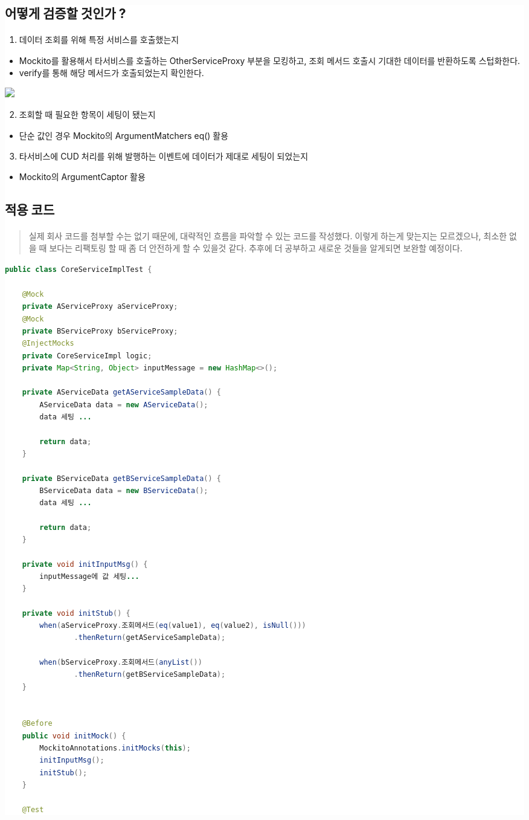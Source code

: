 ## 어떻게 검증할 것인가 ?
1. 데이터 조회를 위해 특정 서비스를 호출했는지
  - Mockito를 활용해서 타서비스를 호출하는 OtherServiceProxy 부분을 모킹하고, 조회 메서드 호출시 기대한 데이터를 반환하도록 스텁화한다.
  - verify를 통해 해당 메서드가 호출되었는지 확인한다.
  <img src = "https://user-images.githubusercontent.com/64415489/126074578-7f7c72a8-21b3-43c3-a531-4cdddcc2e832.png" width="90%"/>

2. 조회할 때 필요한 항목이 세팅이 됐는지
  - 단순 값인 경우 Mockito의 ArgumentMatchers eq() 활용

3. 타서비스에 CUD 처리를 위해 발행하는 이벤트에 데이터가 제대로 세팅이 되었는지
  - Mockito의 ArgumentCaptor 활용

## 적용 코드
> 실제 회사 코드를 첨부할 수는 없기 때문에, 대략적인 흐름을 파악할 수 있는 코드를 작성했다.
> 이렇게 하는게 맞는지는 모르겠으나, 최소한 없을 때 보다는 리팩토링 할 때 좀 더 안전하게 할 수 있을것 같다.
> 추후에 더 공부하고 새로운 것들을 알게되면 보완할 예정이다.

```java
public class CoreServiceImplTest {

    @Mock
    private AServiceProxy aServiceProxy;
    @Mock
    private BServiceProxy bServiceProxy;
    @InjectMocks
    private CoreServiceImpl logic;
    private Map<String, Object> inputMessage = new HashMap<>();

    private AServiceData getAServiceSampleData() {
        AServiceData data = new AServiceData();
        data 세팅 ...

        return data;
    }

    private BServiceData getBServiceSampleData() {
        BServiceData data = new BServiceData();
        data 세팅 ...

        return data;
    }

    private void initInputMsg() {
        inputMessage에 값 세팅...
    }

    private void initStub() {
        when(aServiceProxy.조회메서드(eq(value1), eq(value2), isNull()))
                .thenReturn(getAServiceSampleData);

        when(bServiceProxy.조회메서드(anyList())
                .thenReturn(getBServiceSampleData);
    }


    @Before
    public void initMock() {
        MockitoAnnotations.initMocks(this);
        initInputMsg();
        initStub();
    }

    @Test
```